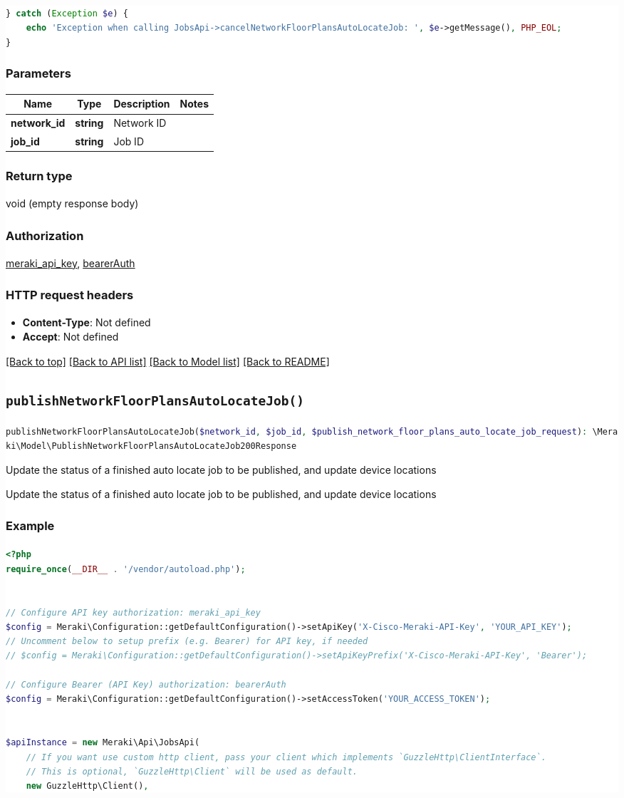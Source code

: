 ```php
} catch (Exception $e) {
    echo 'Exception when calling JobsApi->cancelNetworkFloorPlansAutoLocateJob: ', $e->getMessage(), PHP_EOL;
}
```

### Parameters

| Name | Type | Description  | Notes |
| ------------- | ------------- | ------------- | ------------- |
| **network_id** | **string**| Network ID | |
| **job_id** | **string**| Job ID | |

### Return type

void (empty response body)

### Authorization

[meraki_api_key](../../README.md#meraki_api_key), [bearerAuth](../../README.md#bearerAuth)

### HTTP request headers

- **Content-Type**: Not defined
- **Accept**: Not defined

[[Back to top]](#) [[Back to API list]](../../README.md#endpoints)
[[Back to Model list]](../../README.md#models)
[[Back to README]](../../README.md)

## `publishNetworkFloorPlansAutoLocateJob()`

```php
publishNetworkFloorPlansAutoLocateJob($network_id, $job_id, $publish_network_floor_plans_auto_locate_job_request): \Meraki\Model\PublishNetworkFloorPlansAutoLocateJob200Response
```

Update the status of a finished auto locate job to be published, and update device locations

Update the status of a finished auto locate job to be published, and update device locations

### Example

```php
<?php
require_once(__DIR__ . '/vendor/autoload.php');


// Configure API key authorization: meraki_api_key
$config = Meraki\Configuration::getDefaultConfiguration()->setApiKey('X-Cisco-Meraki-API-Key', 'YOUR_API_KEY');
// Uncomment below to setup prefix (e.g. Bearer) for API key, if needed
// $config = Meraki\Configuration::getDefaultConfiguration()->setApiKeyPrefix('X-Cisco-Meraki-API-Key', 'Bearer');

// Configure Bearer (API Key) authorization: bearerAuth
$config = Meraki\Configuration::getDefaultConfiguration()->setAccessToken('YOUR_ACCESS_TOKEN');


$apiInstance = new Meraki\Api\JobsApi(
    // If you want use custom http client, pass your client which implements `GuzzleHttp\ClientInterface`.
    // This is optional, `GuzzleHttp\Client` will be used as default.
    new GuzzleHttp\Client(),
```